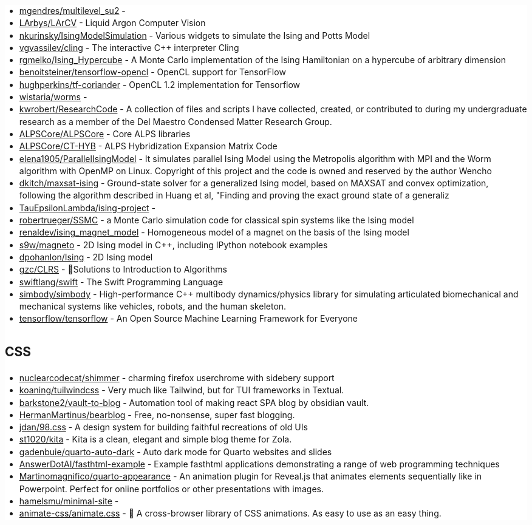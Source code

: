 - [mgendres/multilevel_su2](https://github.com/mgendres/multilevel_su2) - 
- [LArbys/LArCV](https://github.com/LArbys/LArCV) - Liquid Argon Computer Vision
- [nkurinsky/IsingModelSimulation](https://github.com/nkurinsky/IsingModelSimulation) - Various widgets to simulate the Ising and Potts Model
- [vgvassilev/cling](https://github.com/vgvassilev/cling) - The interactive C++ interpreter Cling
- [rgmelko/Ising_Hypercube](https://github.com/rgmelko/Ising_Hypercube) - A Monte Carlo implementation of the Ising Hamiltonian on a hypercube of arbitrary dimension
- [benoitsteiner/tensorflow-opencl](https://github.com/benoitsteiner/tensorflow-opencl) - OpenCL support for TensorFlow
- [hughperkins/tf-coriander](https://github.com/hughperkins/tf-coriander) - OpenCL 1.2 implementation for Tensorflow
- [wistaria/worms](https://github.com/wistaria/worms) - 
- [kwrobert/ResearchCode](https://github.com/kwrobert/ResearchCode) - A collection of files and scripts I have collected, created, or contributed to during my undergraduate research as a member of the Del Maestro Condensed Matter Research Group.
- [ALPSCore/ALPSCore](https://github.com/ALPSCore/ALPSCore) - Core ALPS libraries
- [ALPSCore/CT-HYB](https://github.com/ALPSCore/CT-HYB) - ALPS Hybridization Expansion Matrix Code
- [elena1905/ParallelIsingModel](https://github.com/elena1905/ParallelIsingModel) - It simulates parallel Ising Model using the Metropolis algorithm with MPI and the Worm algorithm with OpenMP on Linux. Copyright of this project and the code is owned and reserved by the author Wencho
- [dkitch/maxsat-ising](https://github.com/dkitch/maxsat-ising) - Ground-state solver for a generalized Ising model, based on MAXSAT and convex optimization, following the algorithm described in Huang et al, "Finding and proving the exact ground state of a generaliz
- [TauEpsilonLambda/ising-project](https://github.com/TauEpsilonLambda/ising-project) - 
- [robertrueger/SSMC](https://github.com/robertrueger/SSMC) - a Monte Carlo simulation code for classical spin systems like the Ising model
- [renaldev/ising_magnet_model](https://github.com/renaldev/ising_magnet_model) - Homogeneous model of a magnet on the basis of the Ising model
- [s9w/magneto](https://github.com/s9w/magneto) - 2D Ising model in C++, including IPython notebook examples
- [dpohanlon/Ising](https://github.com/dpohanlon/Ising) - 2D Ising model
- [gzc/CLRS](https://github.com/gzc/CLRS) - :notebook:Solutions to Introduction to Algorithms
- [swiftlang/swift](https://github.com/swiftlang/swift) - The Swift Programming Language
- [simbody/simbody](https://github.com/simbody/simbody) - High-performance C++ multibody dynamics/physics library for simulating articulated biomechanical and mechanical systems like vehicles, robots, and the human skeleton.
- [tensorflow/tensorflow](https://github.com/tensorflow/tensorflow) - An Open Source Machine Learning Framework for Everyone

## CSS 

- [nuclearcodecat/shimmer](https://github.com/nuclearcodecat/shimmer) - charming firefox userchrome with sidebery support
- [koaning/tuilwindcss](https://github.com/koaning/tuilwindcss) - Very much like Tailwind, but for TUI frameworks in Textual.
- [barkstone2/vault-to-blog](https://github.com/barkstone2/vault-to-blog) - Automation tool of making react SPA blog by obsidian vault.
- [HermanMartinus/bearblog](https://github.com/HermanMartinus/bearblog) - Free, no-nonsense, super fast blogging.
- [jdan/98.css](https://github.com/jdan/98.css) - A design system for building faithful recreations of old UIs
- [st1020/kita](https://github.com/st1020/kita) - Kita is a clean, elegant and simple blog theme for Zola.
- [gadenbuie/quarto-auto-dark](https://github.com/gadenbuie/quarto-auto-dark) - Auto dark mode for Quarto websites and slides
- [AnswerDotAI/fasthtml-example](https://github.com/AnswerDotAI/fasthtml-example) - Example fasthtml applications demonstrating a range of web programming techniques
- [Martinomagnifico/quarto-appearance](https://github.com/Martinomagnifico/quarto-appearance) - An animation plugin for Reveal.js that animates elements sequentially like in Powerpoint. Perfect for online portfolios or other presentations with images.
- [hamelsmu/minimal-site](https://github.com/hamelsmu/minimal-site) - 
- [animate-css/animate.css](https://github.com/animate-css/animate.css) - 🍿 A cross-browser library of CSS animations. As easy to use as an easy thing.